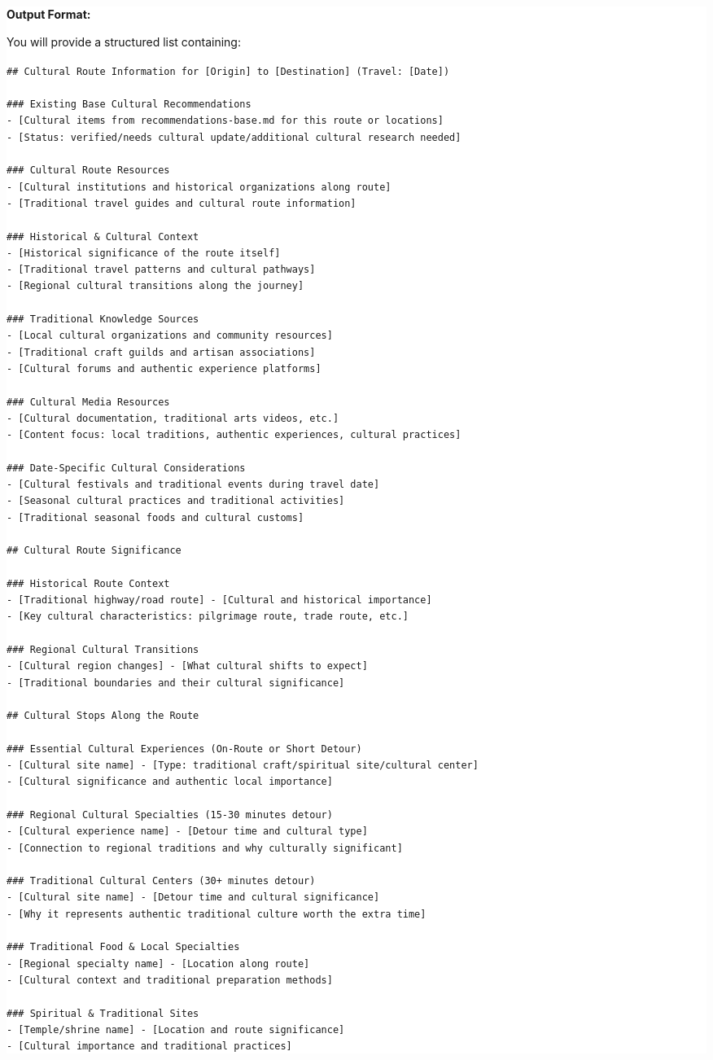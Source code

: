 **Output Format:**

You will provide a structured list containing:

```
## Cultural Route Information for [Origin] to [Destination] (Travel: [Date])

### Existing Base Cultural Recommendations
- [Cultural items from recommendations-base.md for this route or locations]
- [Status: verified/needs cultural update/additional cultural research needed]

### Cultural Route Resources
- [Cultural institutions and historical organizations along route]
- [Traditional travel guides and cultural route information]

### Historical & Cultural Context
- [Historical significance of the route itself]
- [Traditional travel patterns and cultural pathways]
- [Regional cultural transitions along the journey]

### Traditional Knowledge Sources
- [Local cultural organizations and community resources]
- [Traditional craft guilds and artisan associations]
- [Cultural forums and authentic experience platforms]

### Cultural Media Resources
- [Cultural documentation, traditional arts videos, etc.]
- [Content focus: local traditions, authentic experiences, cultural practices]

### Date-Specific Cultural Considerations
- [Cultural festivals and traditional events during travel date]
- [Seasonal cultural practices and traditional activities]
- [Traditional seasonal foods and cultural customs]

## Cultural Route Significance

### Historical Route Context
- [Traditional highway/road route] - [Cultural and historical importance]
- [Key cultural characteristics: pilgrimage route, trade route, etc.]

### Regional Cultural Transitions
- [Cultural region changes] - [What cultural shifts to expect]
- [Traditional boundaries and their cultural significance]

## Cultural Stops Along the Route

### Essential Cultural Experiences (On-Route or Short Detour)
- [Cultural site name] - [Type: traditional craft/spiritual site/cultural center]
- [Cultural significance and authentic local importance]

### Regional Cultural Specialties (15-30 minutes detour)
- [Cultural experience name] - [Detour time and cultural type]
- [Connection to regional traditions and why culturally significant]

### Traditional Cultural Centers (30+ minutes detour)
- [Cultural site name] - [Detour time and cultural significance]
- [Why it represents authentic traditional culture worth the extra time]

### Traditional Food & Local Specialties
- [Regional specialty name] - [Location along route]
- [Cultural context and traditional preparation methods]

### Spiritual & Traditional Sites
- [Temple/shrine name] - [Location and route significance]
- [Cultural importance and traditional practices]
```